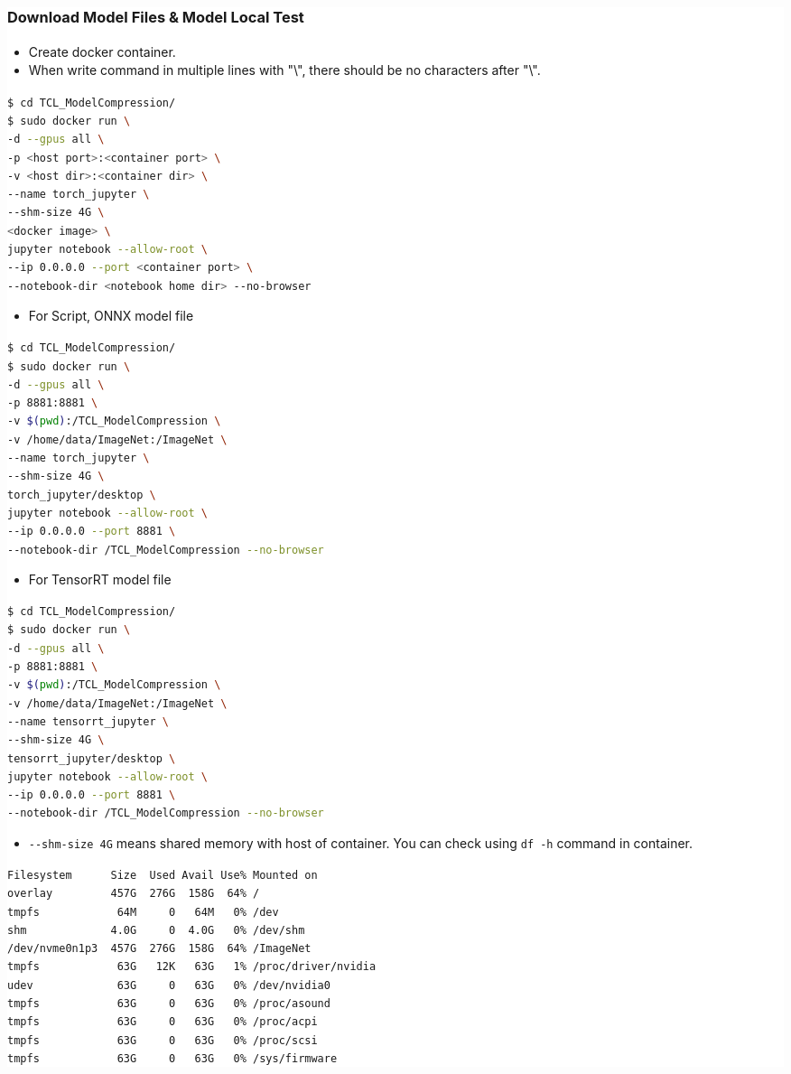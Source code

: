
### Download Model Files & Model Local Test
- Create docker container.
- When write command in multiple lines with "\\", there should be no characters after "\\". 
```bash
$ cd TCL_ModelCompression/
$ sudo docker run \ 
-d --gpus all \
-p <host port>:<container port> \
-v <host dir>:<container dir> \
--name torch_jupyter \
--shm-size 4G \
<docker image> \
jupyter notebook --allow-root \
--ip 0.0.0.0 --port <container port> \
--notebook-dir <notebook home dir> --no-browser
```
- For Script, ONNX model file
```bash
$ cd TCL_ModelCompression/
$ sudo docker run \
-d --gpus all \
-p 8881:8881 \
-v $(pwd):/TCL_ModelCompression \
-v /home/data/ImageNet:/ImageNet \
--name torch_jupyter \
--shm-size 4G \
torch_jupyter/desktop \
jupyter notebook --allow-root \
--ip 0.0.0.0 --port 8881 \
--notebook-dir /TCL_ModelCompression --no-browser
```
- For TensorRT model file
```bash
$ cd TCL_ModelCompression/
$ sudo docker run \
-d --gpus all \
-p 8881:8881 \
-v $(pwd):/TCL_ModelCompression \
-v /home/data/ImageNet:/ImageNet \
--name tensorrt_jupyter \
--shm-size 4G \
tensorrt_jupyter/desktop \
jupyter notebook --allow-root \
--ip 0.0.0.0 --port 8881 \
--notebook-dir /TCL_ModelCompression --no-browser
```

- `--shm-size 4G` means shared memory with host of container. You can check using `df -h` command in container.
```
Filesystem      Size  Used Avail Use% Mounted on
overlay         457G  276G  158G  64% /
tmpfs            64M     0   64M   0% /dev
shm             4.0G     0  4.0G   0% /dev/shm
/dev/nvme0n1p3  457G  276G  158G  64% /ImageNet
tmpfs            63G   12K   63G   1% /proc/driver/nvidia
udev             63G     0   63G   0% /dev/nvidia0
tmpfs            63G     0   63G   0% /proc/asound
tmpfs            63G     0   63G   0% /proc/acpi
tmpfs            63G     0   63G   0% /proc/scsi
tmpfs            63G     0   63G   0% /sys/firmware
```
